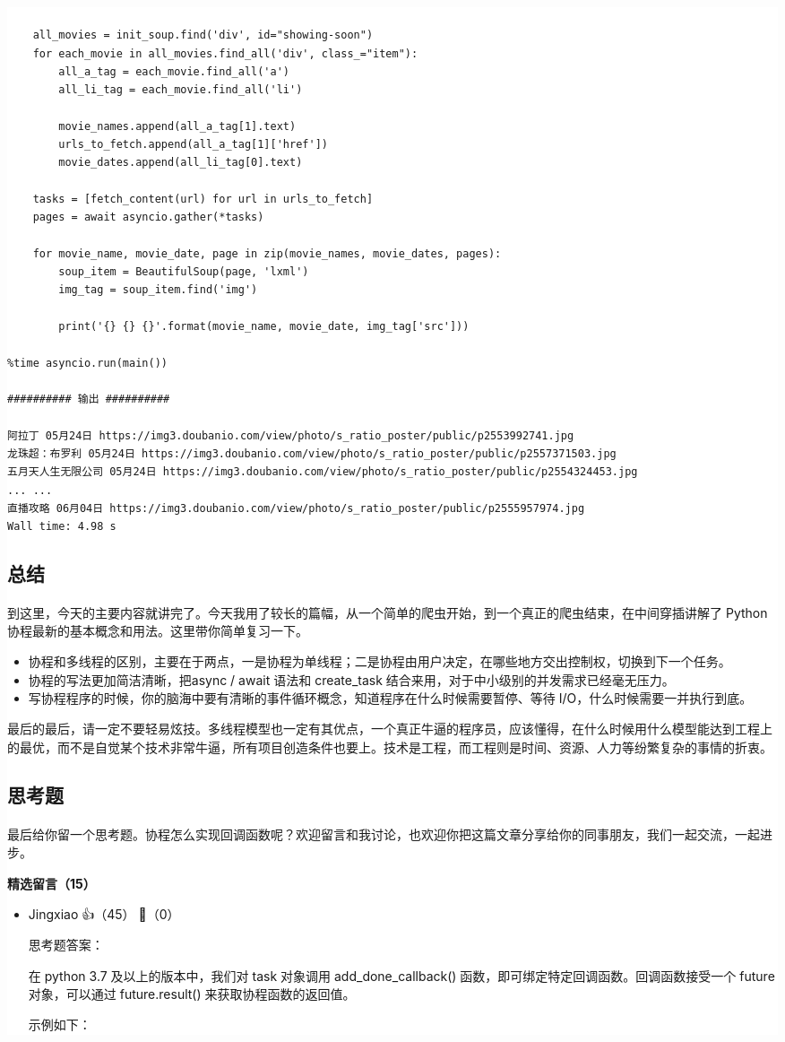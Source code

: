 ```

    all_movies = init_soup.find('div', id="showing-soon")
    for each_movie in all_movies.find_all('div', class_="item"):
        all_a_tag = each_movie.find_all('a')
        all_li_tag = each_movie.find_all('li')

        movie_names.append(all_a_tag[1].text)
        urls_to_fetch.append(all_a_tag[1]['href'])
        movie_dates.append(all_li_tag[0].text)

    tasks = [fetch_content(url) for url in urls_to_fetch]
    pages = await asyncio.gather(*tasks)

    for movie_name, movie_date, page in zip(movie_names, movie_dates, pages):
        soup_item = BeautifulSoup(page, 'lxml')
        img_tag = soup_item.find('img')

        print('{} {} {}'.format(movie_name, movie_date, img_tag['src']))

%time asyncio.run(main())

########## 输出 ##########

阿拉丁 05月24日 https://img3.doubanio.com/view/photo/s_ratio_poster/public/p2553992741.jpg
龙珠超：布罗利 05月24日 https://img3.doubanio.com/view/photo/s_ratio_poster/public/p2557371503.jpg
五月天人生无限公司 05月24日 https://img3.doubanio.com/view/photo/s_ratio_poster/public/p2554324453.jpg
... ...
直播攻略 06月04日 https://img3.doubanio.com/view/photo/s_ratio_poster/public/p2555957974.jpg
Wall time: 4.98 s
```

## 总结

到这里，今天的主要内容就讲完了。今天我用了较长的篇幅，从一个简单的爬虫开始，到一个真正的爬虫结束，在中间穿插讲解了 Python 协程最新的基本概念和用法。这里带你简单复习一下。

- 协程和多线程的区别，主要在于两点，一是协程为单线程；二是协程由用户决定，在哪些地方交出控制权，切换到下一个任务。
- 协程的写法更加简洁清晰，把async / await 语法和 create\_task 结合来用，对于中小级别的并发需求已经毫无压力。
- 写协程程序的时候，你的脑海中要有清晰的事件循环概念，知道程序在什么时候需要暂停、等待 I/O，什么时候需要一并执行到底。

最后的最后，请一定不要轻易炫技。多线程模型也一定有其优点，一个真正牛逼的程序员，应该懂得，在什么时候用什么模型能达到工程上的最优，而不是自觉某个技术非常牛逼，所有项目创造条件也要上。技术是工程，而工程则是时间、资源、人力等纷繁复杂的事情的折衷。

## 思考题

最后给你留一个思考题。协程怎么实现回调函数呢？欢迎留言和我讨论，也欢迎你把这篇文章分享给你的同事朋友，我们一起交流，一起进步。
<div><strong>精选留言（15）</strong></div><ul>
<li><span>Jingxiao</span> 👍（45） 💬（0）<p>思考题答案：

在 python 3.7 及以上的版本中，我们对 task 对象调用 add_done_callback() 函数，即可绑定特定回调函数。回调函数接受一个 future 对象，可以通过 future.result() 来获取协程函数的返回值。

示例如下：
